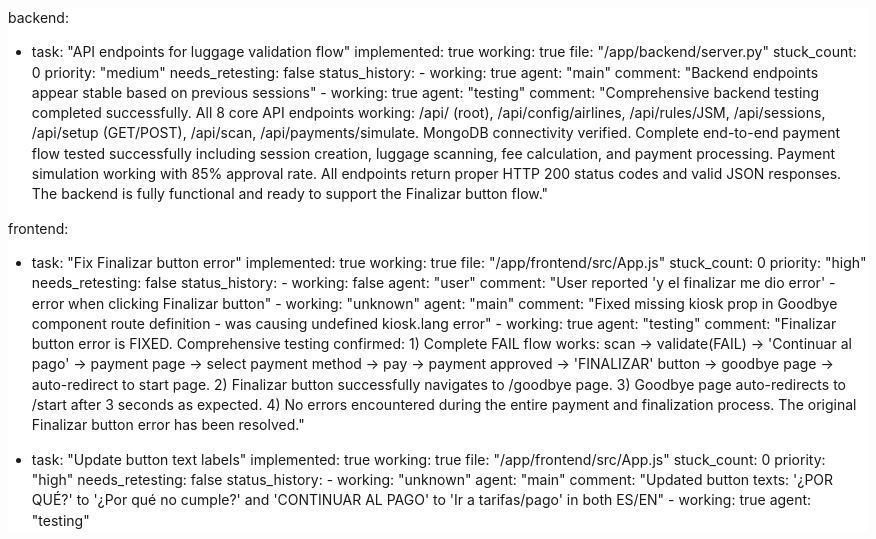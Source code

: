 backend:
  - task: "API endpoints for luggage validation flow"
    implemented: true
    working: true
    file: "/app/backend/server.py"
    stuck_count: 0
    priority: "medium"
    needs_retesting: false
    status_history:
        - working: true
          agent: "main"
          comment: "Backend endpoints appear stable based on previous sessions"
        - working: true
          agent: "testing"
          comment: "Comprehensive backend testing completed successfully. All 8 core API endpoints working: /api/ (root), /api/config/airlines, /api/rules/JSM, /api/sessions, /api/setup (GET/POST), /api/scan, /api/payments/simulate. MongoDB connectivity verified. Complete end-to-end payment flow tested successfully including session creation, luggage scanning, fee calculation, and payment processing. Payment simulation working with 85% approval rate. All endpoints return proper HTTP 200 status codes and valid JSON responses. The backend is fully functional and ready to support the Finalizar button flow."

frontend:
  - task: "Fix Finalizar button error"
    implemented: true
    working: true
    file: "/app/frontend/src/App.js"
    stuck_count: 0
    priority: "high"
    needs_retesting: false
    status_history:
        - working: false
          agent: "user"
          comment: "User reported 'y el finalizar me dio error' - error when clicking Finalizar button"
        - working: "unknown"
          agent: "main"
          comment: "Fixed missing kiosk prop in Goodbye component route definition - was causing undefined kiosk.lang error"
        - working: true
          agent: "testing"
          comment: "Finalizar button error is FIXED. Comprehensive testing confirmed: 1) Complete FAIL flow works: scan → validate(FAIL) → 'Continuar al pago' → payment page → select payment method → pay → payment approved → 'FINALIZAR' button → goodbye page → auto-redirect to start page. 2) Finalizar button successfully navigates to /goodbye page. 3) Goodbye page auto-redirects to /start after 3 seconds as expected. 4) No errors encountered during the entire payment and finalization process. The original Finalizar button error has been resolved."

  - task: "Update button text labels"
    implemented: true
    working: true
    file: "/app/frontend/src/App.js"
    stuck_count: 0
    priority: "high"
    needs_retesting: false
    status_history:
        - working: "unknown"
          agent: "main"
          comment: "Updated button texts: '¿POR QUÉ?' to '¿Por qué no cumple?' and 'CONTINUAR AL PAGO' to 'Ir a tarifas/pago' in both ES/EN"
        - working: true
          agent: "testing"